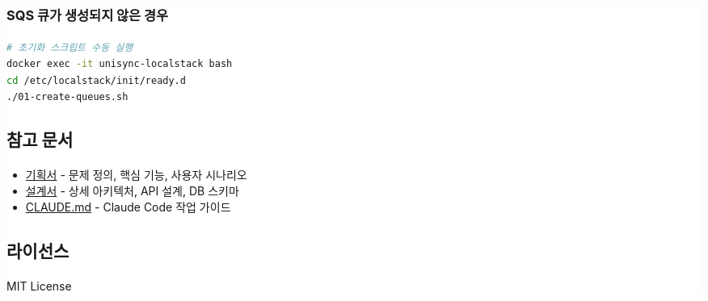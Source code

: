 ### SQS 큐가 생성되지 않은 경우

```bash
# 초기화 스크립트 수동 실행
docker exec -it unisync-localstack bash
cd /etc/localstack/init/ready.d
./01-create-queues.sh
```

## 참고 문서

- [기획서](./기획.md) - 문제 정의, 핵심 기능, 사용자 시나리오
- [설계서](./설계서.md) - 상세 아키텍처, API 설계, DB 스키마
- [CLAUDE.md](./CLAUDE.md) - Claude Code 작업 가이드

## 라이선스

MIT License
